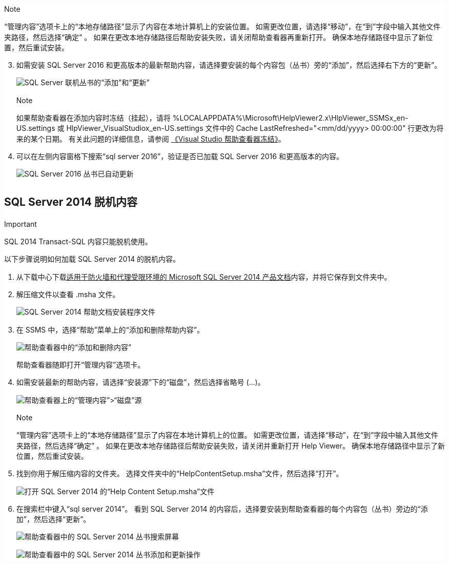    > [!Note]
   > “管理内容”选项卡上的“本地存储路径”显示了内容在本地计算机上的安装位置。 如需更改位置，请选择“移动”，在“到”字段中输入其他文件夹路径，然后选择“确定”  。 如果在更改本地存储路径后帮助安装失败，请关闭帮助查看器再重新打开。 确保本地存储路径中显示了新位置，然后重试安装。

3. 如需安装 SQL Server 2016 和更高版本的最新帮助内容，请选择要安装的每个内容包（丛书）旁的“添加”，然后选择右下方的“更新”。

   ![SQL Server 联机丛书的“添加”和“更新”](../sql-server/media/sql-server-offline-documentation/sql-add-update.png)

   > [!NOTE]
   > 如果帮助查看器在添加内容时冻结（挂起），请将 %LOCALAPPDATA%\Microsoft\HelpViewer2.x\HlpViewer_SSMSx_en-US.settings 或 HlpViewer_VisualStudiox_en-US.settings 文件中的 Cache LastRefreshed="\<mm/dd/yyyy> 00:00:00" 行更改为将来的某个日期。 有关此问题的详细信息，请参阅 [《Visual Studio 帮助查看器冻结》](/visualstudio/welcome-to-visual-studio)。

4. 可以在左侧内容窗格下搜索“sql server 2016”，验证是否已加载 SQL Server 2016 和更高版本的内容。

   ![SQL Server 2016 丛书已自动更新](../sql-server/media/sql-server-offline-documentation/sql-2016-content.png)

## <a name="sql-server-2014-offline-content"></a>SQL Server 2014 脱机内容

> [!IMPORTANT]
> SQL 2014 Transact-SQL 内容只能脱机使用。

以下步骤说明如何加载 SQL Server 2014 的脱机内容。

1. 从下载中心下载[适用于防火墙和代理受限环境的 Microsoft SQL Server 2014 产品文档](https://www.microsoft.com/download/details.aspx?id=42557)内容，并将它保存到文件夹中。

2. 解压缩文件以查看 .msha 文件。

   ![SQL Server 2014 帮助文档安装程序文件](../sql-server/media/sql-server-offline-documentation/sql-2014-help-content-setup-msha.png)

3. 在 SSMS 中，选择“帮助”菜单上的“添加和删除帮助内容”。

   ![帮助查看器中的“添加和删除内容”](../sql-server/media/sql-server-offline-documentation/add-remove-content.png)

   帮助查看器随即打开“管理内容”选项卡。

4. 如需安装最新的帮助内容，请选择“安装源”下的“磁盘”，然后选择省略号 (...)。

   ![帮助查看器上的“管理内容”>“磁盘”源](../sql-server/media/sql-server-offline-documentation/install-source-disk.png)

   > [!NOTE]
   > “管理内容”选项卡上的“本地存储路径”显示了内容在本地计算机上的位置。 如需更改位置，请选择“移动”，在“到”字段中输入其他文件夹路径，然后选择“确定”  。
   如果在更改本地存储路径后帮助安装失败，请关闭并重新打开 Help Viewer。 确保本地存储路径中显示了新位置，然后重试安装。

5. 找到你用于解压缩内容的文件夹。 选择文件夹中的“HelpContentSetup.msha”文件，然后选择“打开”。

   ![打开 SQL Server 2014 的“Help Content Setup.msha”文件](../sql-server/media/sql-server-offline-documentation/sql-2014-open-msha.png)

6. 在搜索栏中键入“sql server 2014”。 看到 SQL Server 2014 的内容后，选择要安装到帮助查看器的每个内容包（丛书）旁边的“添加”，然后选择“更新”。

   ![帮助查看器中的 SQL Server 2014 丛书搜索屏幕](../sql-server/media/sql-server-offline-documentation/sql-2014-search.png)

   ![帮助查看器中的 SQL Server 2014 丛书添加和更新操作](../sql-server/media/sql-server-offline-documentation/sql-2014-add-update.png)
